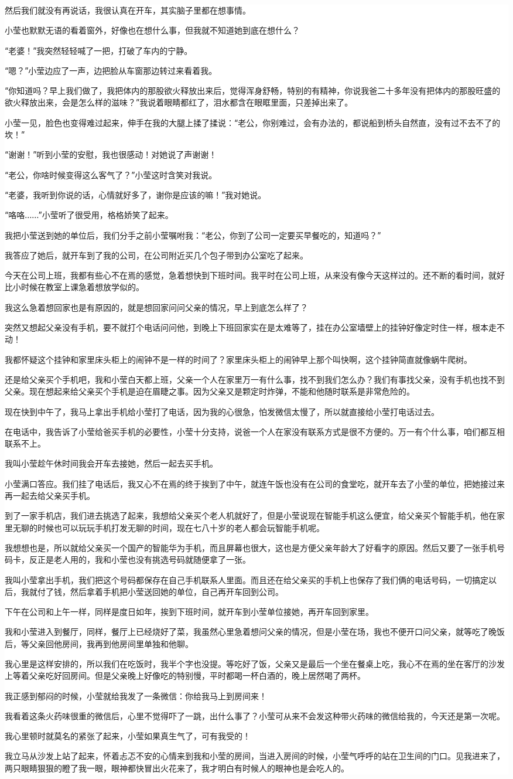 然后我们就没有再说话，我很认真在开车，其实脑子里都在想事情。

小莹也默默无语的看着窗外，好像也在想什么事，但我就不知道她到底在想什么？

“老婆！”我突然轻轻喊了一把，打破了车内的宁静。

“嗯？”小莹边应了一声，边把脸从车窗那边转过来看着我。

“你知道吗？早上我们做了，我把体内的那股欲火释放出来后，觉得浑身舒畅，特别的有精神，你说我爸二十多年没有把体内的那股旺盛的欲火释放出来，会是怎么样的滋味？”我说着眼睛都红了，泪水都含在眼眶里面，只差掉出来了。

小莹一见，脸色也变得难过起来，伸手在我的大腿上揉了揉说：“老公，你别难过，会有办法的，都说船到桥头自然直，没有过不去不了的坎！”

“谢谢！”听到小莹的安慰，我也很感动！对她说了声谢谢！

“老公，你啥时候变得这么客气了？”小莹这时含笑对我说。

“老婆，我听到你说的话，心情就好多了，谢你是应该的嘛！”我对她说。

“咯咯……”小莹听了很受用，格格娇笑了起来。

我把小莹送到她的单位后，我们分手之前小莹嘱咐我：“老公，你到了公司一定要买早餐吃的，知道吗？”

我答应了她后，就开车到了我的公司，在公司附近买几个包子带到办公室吃了起来。

今天在公司上班，我都有些心不在焉的感觉，急着想快到下班时间。我平时在公司上班，从来没有像今天这样过的。还不断的看时间，就好比小时候在教室上课急着想放学似的。

我这么急着想回家也是有原因的，就是想回家问问父亲的情况，早上到底怎么样了？

突然又想起父亲没有手机，要不就打个电话问问他，到晚上下班回家实在是太难等了，挂在办公室墙壁上的挂钟好像定时住一样，根本走不动！

我都怀疑这个挂钟和家里床头柜上的闹钟不是一样的时间了？家里床头柜上的闹钟早上那个叫快啊，这个挂钟简直就像蜗牛爬树。

还是给父亲买个手机吧，我和小莹白天都上班，父亲一个人在家里万一有什么事，找不到我们怎么办？我们有事找父亲，没有手机也找不到父亲。现在想起来给父亲买个手机是迫在眉睫之事。因为父亲又是颗定时炸弹，不能和他随时联系是非常危险的。

现在快到中午了，我马上拿出手机给小莹打了电话，因为我的心很急，怕发微信太慢了，所以就直接给小莹打电话过去。

在电话中，我告诉了小莹给爸买手机的必要性，小莹十分支持，说爸一个人在家没有联系方式是很不方便的。万一有个什么事，咱们都互相联系不上。

我叫小莹趁午休时间我会开车去接她，然后一起去买手机。

小莹满口答应。我们挂了电话后，我又心不在焉的终于挨到了中午，就连午饭也没有在公司的食堂吃，就开车去了小莹的单位，把她接过来再一起去给父亲买手机。

到了一家手机店，我们进去挑选了起来，我想给父亲买个老人机就好了，但是小莹说现在智能手机这么便宜，给父亲买个智能手机，他在家里无聊的时候也可以玩玩手机打发无聊的时间，现在七八十岁的老人都会玩智能手机呢。

我想想也是，所以就给父亲买一个国产的智能华为手机，而且屏幕也很大，这也是方便父亲年龄大了好看字的原因。然后又要了一张手机号码卡，反正是老人用的，我和小莹也没有挑选号码就随便拿了一张。

我叫小莹拿出手机，我们把这个号码都保存在自己手机联系人里面。而且还在给父亲买的手机上也保存了我们俩的电话号码，一切搞定以后，我就付了钱，然后拿着手机把小莹送回她的单位，自己再开车回到公司。

下午在公司和上午一样，同样是度日如年，挨到下班时间，就开车到小莹单位接她，再开车回到家里。

我和小莹进入到餐厅，同样，餐厅上已经烧好了菜，我虽然心里急着想问父亲的情况，但是小莹在场，我也不便开口问父亲，就等吃了晚饭后，等父亲回他房间，我再到他房间里单独和他聊。

我心里是这样安排的，所以我们在吃饭时，我半个字也没提。等吃好了饭，父亲又是最后一个坐在餐桌上吃，我心不在焉的坐在客厅的沙发上等着父亲吃好回房间。但是父亲晚上好像吃的特别慢，平时都喝一杯白酒的，晚上居然喝了两杯。

我正感到郁闷的时候，小莹就给我发了一条微信：你给我马上到房间来！

我看着这条火药味很重的微信后，心里不觉得吓了一跳，出什么事了？小莹可从来不会发这种带火药味的微信给我的，今天还是第一次呢。

我心里顿时就莫名的紧张了起来，小莹如果真生气了，可有我受的！

我立马从沙发上站了起来，怀着忐忑不安的心情来到我和小莹的房间，当进入房间的时候，小莹气呼呼的站在卫生间的门口。见我进来了，两只眼睛狠狠的瞪了我一眼，眼神都快冒出火花来了，我才明白有时候人的眼神也是会吃人的。
